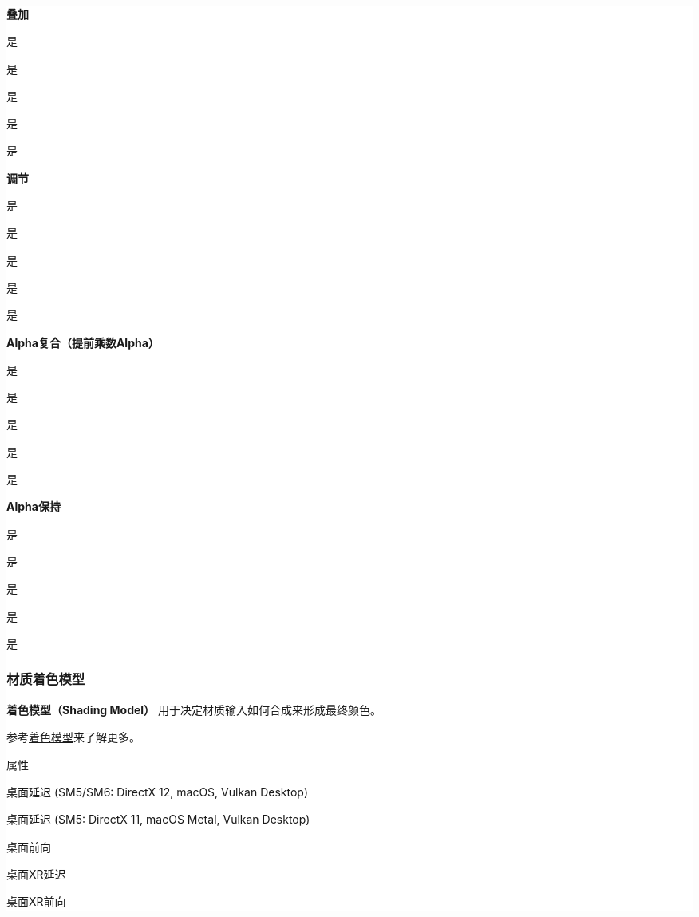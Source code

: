 **叠加**

是

是

是

是

是

**调节**

是

是

是

是

是

**Alpha复合（提前乘数Alpha）**

是

是

是

是

是

**Alpha保持**

是

是

是

是

是

### 材质着色模型

**着色模型（Shading Model）** 用于决定材质输入如何合成来形成最终颜色。

参考[着色模型](/documentation/zh-cn/unreal-engine/shading-models-in-unreal-engine)来了解更多。

属性

桌面延迟 (SM5/SM6: DirectX 12, macOS, Vulkan Desktop)

桌面延迟 (SM5: DirectX 11, macOS Metal, Vulkan Desktop)

桌面前向

桌面XR延迟

桌面XR前向
